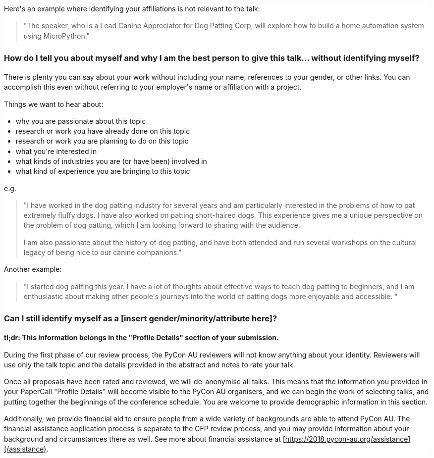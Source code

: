 Here's an example where identifying your affiliations is not relevant to the talk:
> "The speaker, who is a Lead Canine Appreciator for Dog Patting Corp, will explore how to build a home automation system using MicroPython."

### <a name="2"></a> How do I tell you about myself and why I am the best person to give this talk... without identifying myself?

There is plenty you can say about your work without including your name, references to your gender, or other links. You can accomplish this even without referring to your employer's name or affiliation with a project.

Things we want to hear about:

- why you are passionate about this topic
- research or work you have already done on this topic
- research or work you are planning to do on this topic
- what you're interested in
- what kinds of industries you are (or have been) involved in
- what kind of experience you are bringing to this topic

e.g.
> "I have worked in the dog patting industry for several years and am particularly interested in the problems of how to pat extremely fluffy dogs. I have also worked on patting short-haired dogs. This experience gives me a unique perspective on the problem of dog patting, which I am looking forward to sharing with the audience.
>
> I am also passionate about the history of dog patting, and have both attended and run several workshops on the cultural legacy of being nice to our canine companions."

Another example:

> "I started dog patting this year. I have a lot of thoughts about effective ways to teach dog patting to beginners, and I am enthusiastic about making other people's journeys into the world of patting dogs more enjoyable and accessible. "


### <a name="3"></a> Can I still identify myself as a [insert gender/minority/attribute here]?

**tl;dr: This information belongs in the "Profile Details" section of your submission.**

During the first phase of our review process, the PyCon AU reviewers will not know anything about your identity. Reviewers will use only the talk topic and the details provided in the abstract and notes to rate your talk.

Once all proposals have been rated and reviewed, we will de-anonymise all talks. This means that the information you provided in your PaperCall "Profile Details" will become visible to the PyCon AU organisers, and we can begin the work of selecting talks, and putting together the beginnings of the conference schedule. You are welcome to provide demographic information in this section.

Additionally, we provide financial aid to ensure people from a wide variety of backgrounds are able to attend PyCon AU. The financial assistance application process is separate to the CFP review process, and you may provide information about your background and circumstances there as well. See more about financial assistance at [https://2018.pycon-au.org/assistance](/assistance).

